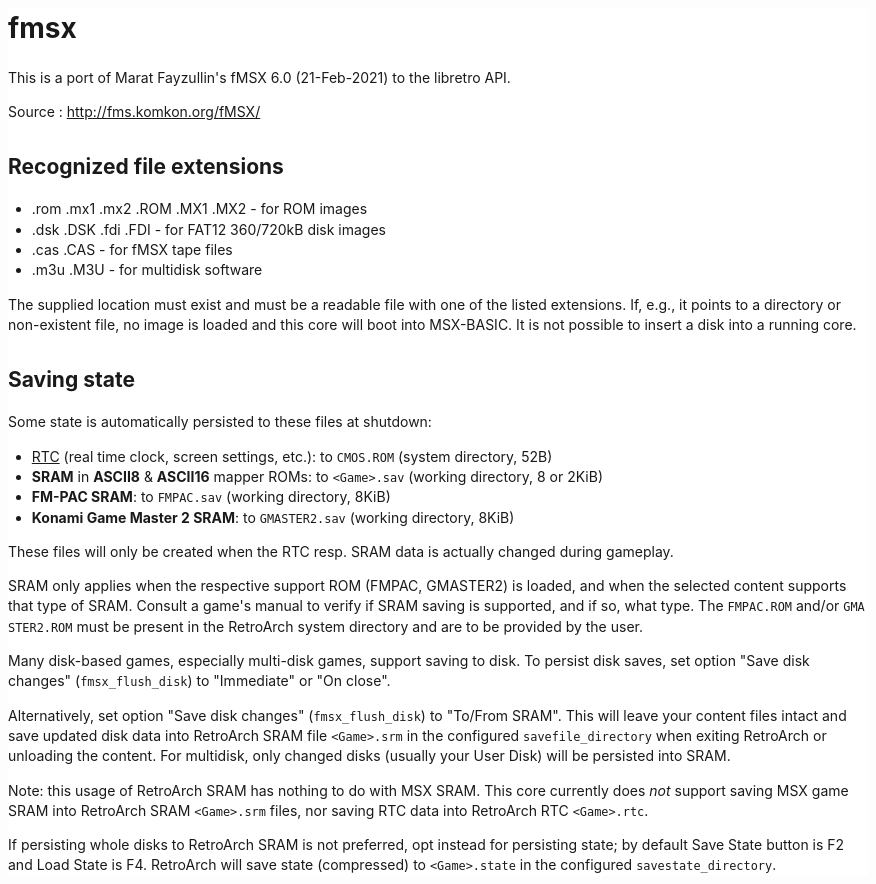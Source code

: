 fmsx
====

This is a port of Marat Fayzullin's fMSX 6.0 (21-Feb-2021) to the libretro API.

Source : http://fms.komkon.org/fMSX/


## Recognized file extensions
* .rom .mx1 .mx2 .ROM .MX1 .MX2 - for ROM images
* .dsk .DSK .fdi .FDI - for FAT12 360/720kB disk images
* .cas .CAS - for fMSX tape files
* .m3u .M3U - for multidisk software

The supplied location must exist and must be a readable file with one of the listed extensions. 
If, e.g., it points to a directory or non-existent file, 
no image is loaded and this core will boot into MSX-BASIC. It is not possible to insert a disk into a running core.


## Saving state
Some state is automatically persisted to these files at shutdown:
- [RTC](https://www.msx.org/wiki/Ricoh_RP-5C01) (real time clock, screen settings, etc.): to `CMOS.ROM` (system directory, 52B)
- **SRAM** in **ASCII8** & **ASCII16** mapper ROMs: to `<Game>.sav` (working directory, 8 or 2KiB)
- **FM-PAC SRAM**: to `FMPAC.sav` (working directory, 8KiB)
- **Konami Game Master 2 SRAM**: to `GMASTER2.sav` (working directory, 8KiB)

These files will only be created when the RTC resp. SRAM data is actually changed during gameplay.

SRAM only applies when the respective support ROM (FMPAC, GMASTER2) is loaded, and when the selected content 
supports that type of SRAM. Consult a game's manual to verify if SRAM saving is supported, and if so, what type.
The `FMPAC.ROM` and/or `GMASTER2.ROM` must be present in the RetroArch system directory and are to be provided by the user.

Many disk-based games, especially multi-disk games, support saving to disk.
To persist disk saves, set option "Save disk changes" (`fmsx_flush_disk`) to "Immediate" or "On close".

Alternatively, set option "Save disk changes" (`fmsx_flush_disk`) to "To/From SRAM". 
This will leave your content files intact and save updated disk data into RetroArch SRAM file `<Game>.srm`
in the configured `savefile_directory` when exiting RetroArch or unloading the content.
For multidisk, only changed disks (usually your User Disk) will be persisted into SRAM. 

Note: this usage of RetroArch SRAM has nothing to do with MSX SRAM.
This core currently does _not_ support saving MSX game SRAM into RetroArch SRAM `<Game>.srm` files, 
nor saving RTC data into RetroArch RTC `<Game>.rtc`.

If persisting whole disks to RetroArch SRAM is not preferred, opt instead for persisting state; 
by default Save State button is F2 and Load State is F4.
RetroArch will save state (compressed) to `<Game>.state` in the configured `savestate_directory`.
